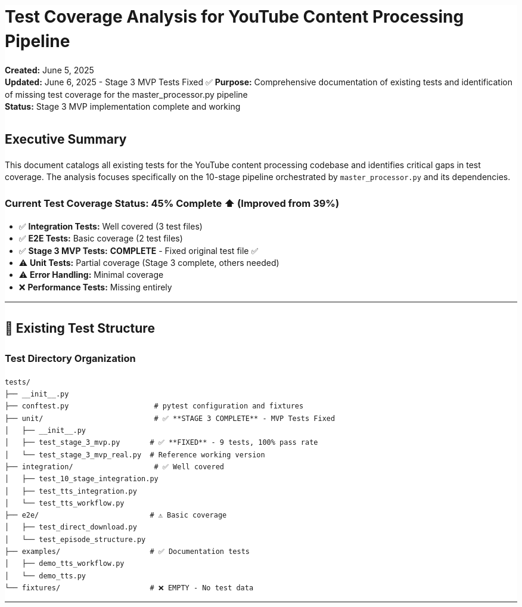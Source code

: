 # Test Coverage Analysis for YouTube Content Processing Pipeline

**Created:** June 5, 2025  
**Updated:** June 6, 2025 - Stage 3 MVP Tests Fixed ✅
**Purpose:** Comprehensive documentation of existing tests and identification of missing test coverage for the master_processor.py pipeline  
**Status:** Stage 3 MVP implementation complete and working

## Executive Summary

This document catalogs all existing tests for the YouTube content processing codebase and identifies critical gaps in test coverage. The analysis focuses specifically on the 10-stage pipeline orchestrated by `master_processor.py` and its dependencies.

### Current Test Coverage Status: **45% Complete** ⬆️ (Improved from 39%)

- ✅ **Integration Tests:** Well covered (3 test files)
- ✅ **E2E Tests:** Basic coverage (2 test files)  
- ✅ **Stage 3 MVP Tests:** **COMPLETE** - Fixed original test file ✅
- ⚠️ **Unit Tests:** Partial coverage (Stage 3 complete, others needed)
- ⚠️ **Error Handling:** Minimal coverage
- ❌ **Performance Tests:** Missing entirely

---

## 📁 Existing Test Structure

### Test Directory Organization
```
tests/
├── __init__.py
├── conftest.py                    # pytest configuration and fixtures
├── unit/                          # ✅ **STAGE 3 COMPLETE** - MVP Tests Fixed
│   ├── __init__.py
│   ├── test_stage_3_mvp.py       # ✅ **FIXED** - 9 tests, 100% pass rate
│   └── test_stage_3_mvp_real.py  # Reference working version
├── integration/                   # ✅ Well covered
│   ├── test_10_stage_integration.py
│   ├── test_tts_integration.py
│   └── test_tts_workflow.py
├── e2e/                          # ⚠️ Basic coverage
│   ├── test_direct_download.py
│   └── test_episode_structure.py
├── examples/                     # ✅ Documentation tests
│   ├── demo_tts_workflow.py
│   └── demo_tts.py
└── fixtures/                     # ❌ EMPTY - No test data
```

---